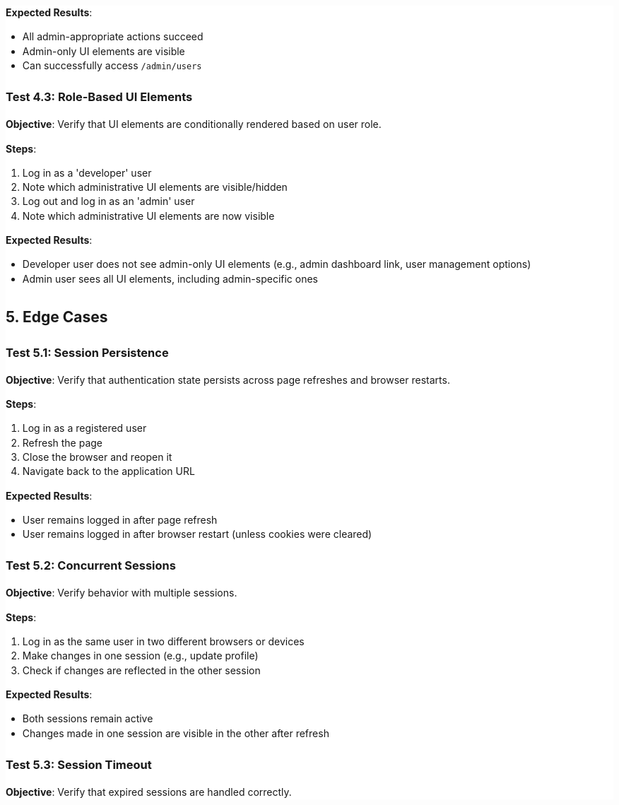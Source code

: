 **Expected Results**:
- All admin-appropriate actions succeed
- Admin-only UI elements are visible
- Can successfully access `/admin/users`

### Test 4.3: Role-Based UI Elements

**Objective**: Verify that UI elements are conditionally rendered based on user role.

**Steps**:
1. Log in as a 'developer' user
2. Note which administrative UI elements are visible/hidden
3. Log out and log in as an 'admin' user
4. Note which administrative UI elements are now visible

**Expected Results**:
- Developer user does not see admin-only UI elements (e.g., admin dashboard link, user management options)
- Admin user sees all UI elements, including admin-specific ones

## 5. Edge Cases

### Test 5.1: Session Persistence

**Objective**: Verify that authentication state persists across page refreshes and browser restarts.

**Steps**:
1. Log in as a registered user
2. Refresh the page
3. Close the browser and reopen it
4. Navigate back to the application URL

**Expected Results**:
- User remains logged in after page refresh
- User remains logged in after browser restart (unless cookies were cleared)

### Test 5.2: Concurrent Sessions

**Objective**: Verify behavior with multiple sessions.

**Steps**:
1. Log in as the same user in two different browsers or devices
2. Make changes in one session (e.g., update profile)
3. Check if changes are reflected in the other session

**Expected Results**:
- Both sessions remain active
- Changes made in one session are visible in the other after refresh

### Test 5.3: Session Timeout

**Objective**: Verify that expired sessions are handled correctly.
